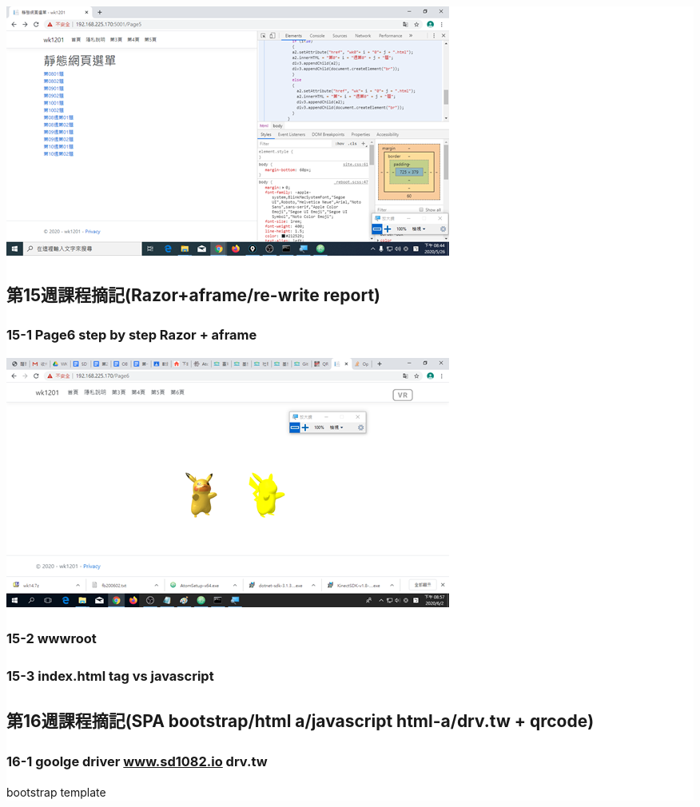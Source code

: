 ![html17](Figs/wk1404.png)
## 第15週課程摘記(Razor+aframe/re-write report)
### 15-1 Page6 step by step Razor + aframe
![html18](Figs/wk1501.png)
### 15-2 wwwroot
### 15-3 index.html tag vs javascript
## 第16週課程摘記(SPA bootstrap/html a/javascript html-a/drv.tw + qrcode)
### 16-1 goolge driver www.sd1082.io drv.tw
bootstrap template <br/>